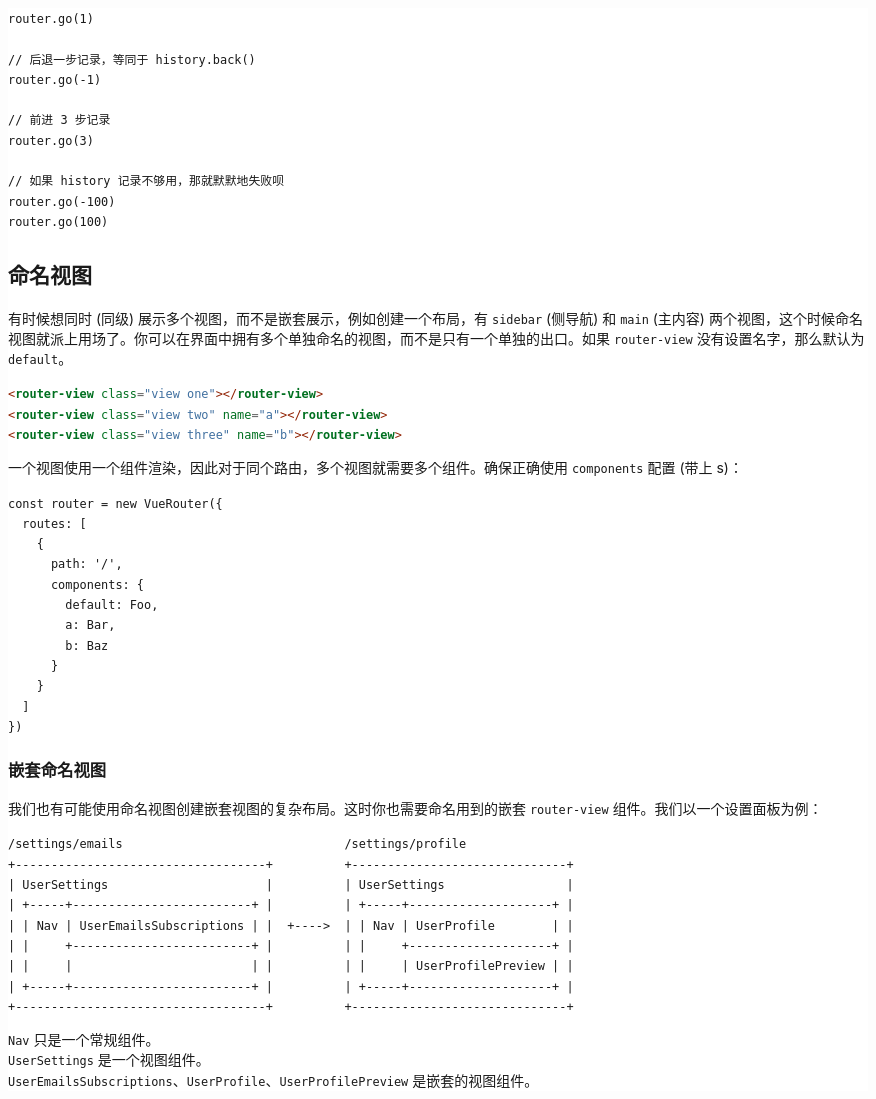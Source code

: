 ```
router.go(1)

// 后退一步记录，等同于 history.back()
router.go(-1)

// 前进 3 步记录
router.go(3)

// 如果 history 记录不够用，那就默默地失败呗
router.go(-100)
router.go(100)
```
## 命名视图
有时候想同时 (同级) 展示多个视图，而不是嵌套展示，例如创建一个布局，有 `sidebar` (侧导航) 和 `main` (主内容) 两个视图，这个时候命名视图就派上用场了。你可以在界面中拥有多个单独命名的视图，而不是只有一个单独的出口。如果 `router-view` 没有设置名字，那么默认为 `default`。
```html
<router-view class="view one"></router-view>
<router-view class="view two" name="a"></router-view>
<router-view class="view three" name="b"></router-view>
```
一个视图使用一个组件渲染，因此对于同个路由，多个视图就需要多个组件。确保正确使用 `components` 配置 (带上 s)：
```
const router = new VueRouter({
  routes: [
    {
      path: '/',
      components: {
        default: Foo,
        a: Bar,
        b: Baz
      }
    }
  ]
})
```
### 嵌套命名视图
我们也有可能使用命名视图创建嵌套视图的复杂布局。这时你也需要命名用到的嵌套 `router-view` 组件。我们以一个设置面板为例：
```
/settings/emails                               /settings/profile
+-----------------------------------+          +------------------------------+
| UserSettings                      |          | UserSettings                 |
| +-----+-------------------------+ |          | +-----+--------------------+ |
| | Nav | UserEmailsSubscriptions | |  +---->  | | Nav | UserProfile        | |
| |     +-------------------------+ |          | |     +--------------------+ |
| |     |                         | |          | |     | UserProfilePreview | |
| +-----+-------------------------+ |          | +-----+--------------------+ |
+-----------------------------------+          +------------------------------+
```
`Nav` 只是一个常规组件。   
`UserSettings` 是一个视图组件。    
`UserEmailsSubscriptions`、`UserProfile`、`UserProfilePreview` 是嵌套的视图组件。
